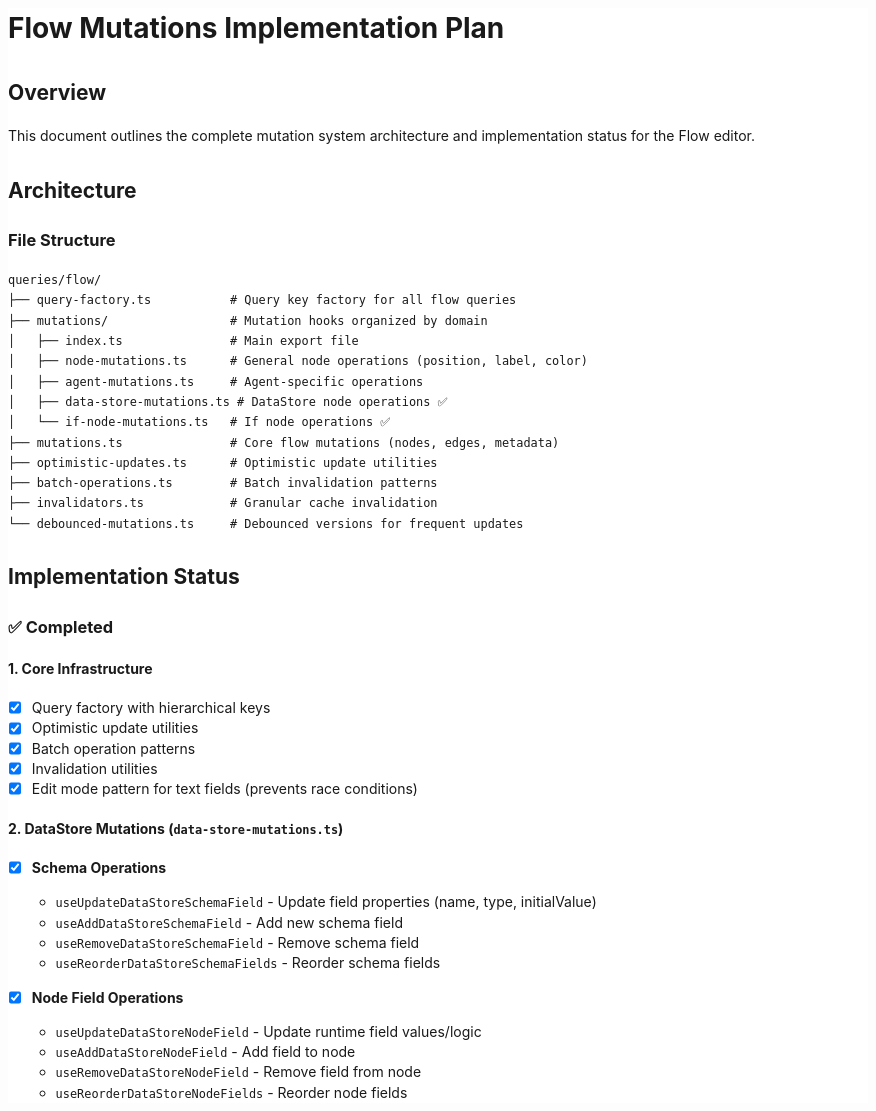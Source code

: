# Flow Mutations Implementation Plan

## Overview
This document outlines the complete mutation system architecture and implementation status for the Flow editor.

## Architecture

### File Structure
```
queries/flow/
├── query-factory.ts           # Query key factory for all flow queries
├── mutations/                 # Mutation hooks organized by domain
│   ├── index.ts               # Main export file
│   ├── node-mutations.ts      # General node operations (position, label, color)
│   ├── agent-mutations.ts     # Agent-specific operations
│   ├── data-store-mutations.ts # DataStore node operations ✅
│   └── if-node-mutations.ts   # If node operations ✅
├── mutations.ts               # Core flow mutations (nodes, edges, metadata)
├── optimistic-updates.ts      # Optimistic update utilities
├── batch-operations.ts        # Batch invalidation patterns
├── invalidators.ts            # Granular cache invalidation
└── debounced-mutations.ts     # Debounced versions for frequent updates
```

## Implementation Status

### ✅ Completed

#### 1. Core Infrastructure
- [x] Query factory with hierarchical keys
- [x] Optimistic update utilities
- [x] Batch operation patterns
- [x] Invalidation utilities
- [x] Edit mode pattern for text fields (prevents race conditions)

#### 2. DataStore Mutations (`data-store-mutations.ts`)
- [x] **Schema Operations**
  - `useUpdateDataStoreSchemaField` - Update field properties (name, type, initialValue)
  - `useAddDataStoreSchemaField` - Add new schema field
  - `useRemoveDataStoreSchemaField` - Remove schema field
  - `useReorderDataStoreSchemaFields` - Reorder schema fields

- [x] **Node Field Operations**
  - `useUpdateDataStoreNodeField` - Update runtime field values/logic
  - `useAddDataStoreNodeField` - Add field to node
  - `useRemoveDataStoreNodeField` - Remove field from node
  - `useReorderDataStoreNodeFields` - Reorder node fields
